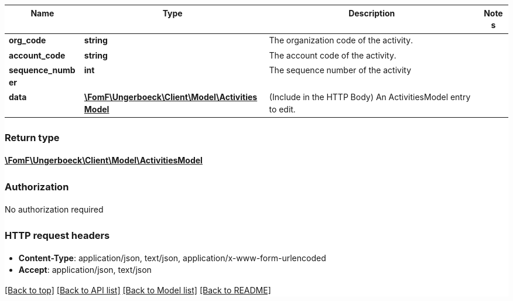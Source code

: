 Name | Type | Description  | Notes
------------- | ------------- | ------------- | -------------
 **org_code** | **string**| The organization code of the activity. |
 **account_code** | **string**| The account code of the activity. |
 **sequence_number** | **int**| The sequence number of the activity |
 **data** | [**\FomF\Ungerboeck\Client\Model\ActivitiesModel**](../Model/ActivitiesModel.md)| (Include in the HTTP Body) An ActivitiesModel entry to edit. |

### Return type

[**\FomF\Ungerboeck\Client\Model\ActivitiesModel**](../Model/ActivitiesModel.md)

### Authorization

No authorization required

### HTTP request headers

 - **Content-Type**: application/json, text/json, application/x-www-form-urlencoded
 - **Accept**: application/json, text/json

[[Back to top]](#) [[Back to API list]](../../README.md#documentation-for-api-endpoints) [[Back to Model list]](../../README.md#documentation-for-models) [[Back to README]](../../README.md)

